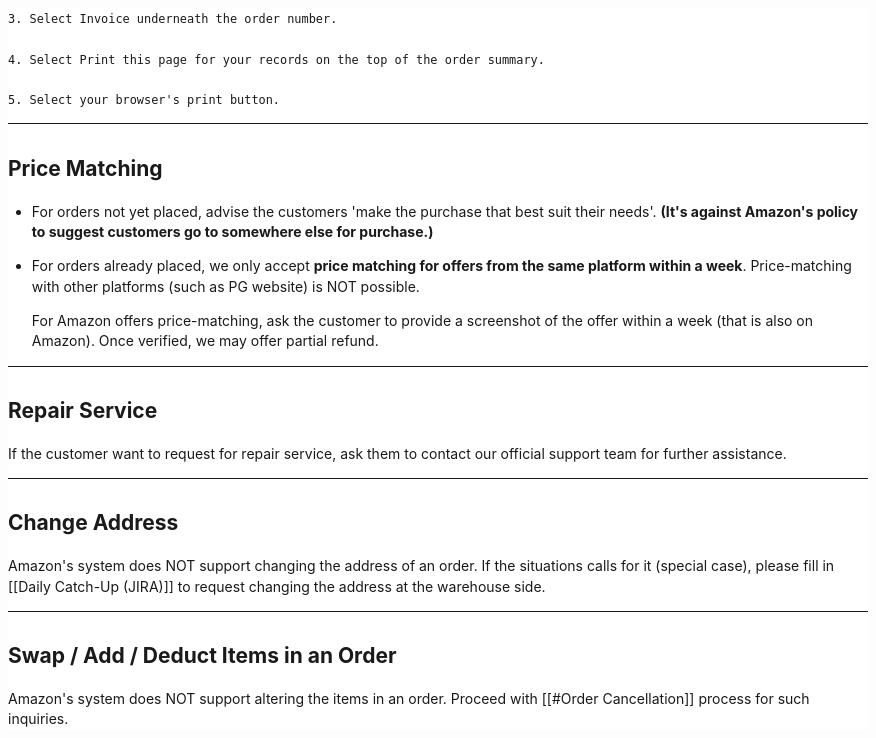 	3. Select Invoice underneath the order number.
	   
	4. Select Print this page for your records on the top of the order summary.
	   
	5. Select your browser's print button.



---
## Price Matching
- For orders not yet placed, advise the customers 'make the purchase that best suit their needs'. **(It's against Amazon's policy to suggest customers go to somewhere else for purchase.)**

- For orders already placed, we only accept **price matching for offers from the same platform within a week**. Price-matching with other platforms (such as PG website) is NOT possible. 
  
  For Amazon offers price-matching, ask the customer to provide a screenshot of the offer within a week (that is also on Amazon). Once verified, we may offer partial refund.

---
## Repair Service
If the customer want to request for repair service, ask them to contact our official support team for further assistance.

---
## Change Address
Amazon's system does NOT support changing the address of an order. If the situations calls for it (special case), please fill in [[Daily Catch-Up (JIRA)]] to request changing the address at the warehouse side.

---
## Swap / Add / Deduct Items in an Order
Amazon's system does NOT support altering the items in an order. Proceed with [[#Order Cancellation]] process for such inquiries.
